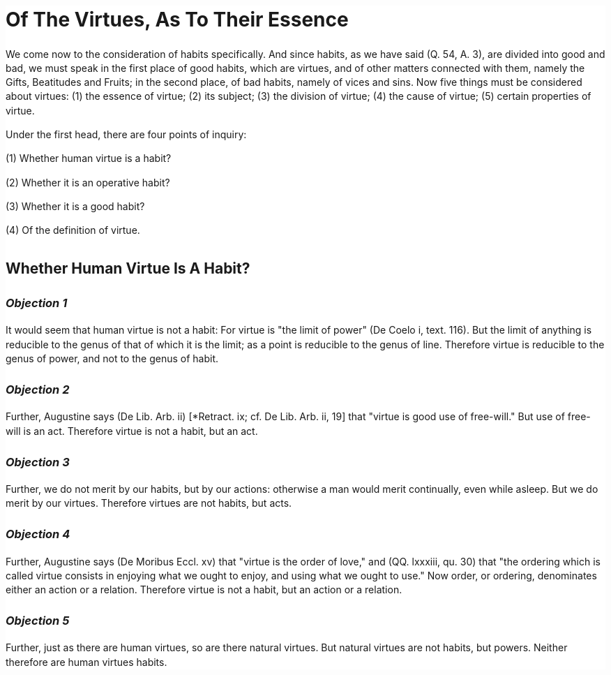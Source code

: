 # Of The Virtues, As To Their Essence

We come now to the consideration of habits specifically. And since
habits, as we have said (Q. 54, A. 3), are divided into good and bad,
we must speak in the first place of good habits, which are virtues,
and of other matters connected with them, namely the Gifts,
Beatitudes and Fruits; in the second place, of bad habits, namely of
vices and sins. Now five things must be considered about virtues:
(1) the essence of virtue; (2) its subject; (3) the division of
virtue; (4) the cause of virtue; (5) certain properties of virtue.

Under the first head, there are four points of inquiry:

(1) Whether human virtue is a habit?

(2) Whether it is an operative habit?

(3) Whether it is a good habit?

(4) Of the definition of virtue.


## Whether Human Virtue Is A Habit?

### *Objection 1*
It would seem that human virtue is not a habit: For
virtue is "the limit of power" (De Coelo i, text. 116). But the limit
of anything is reducible to the genus of that of which it is the
limit; as a point is reducible to the genus of line. Therefore virtue
is reducible to the genus of power, and not to the genus of habit.

### *Objection 2*
Further, Augustine says (De Lib. Arb. ii) [*Retract. ix; cf.
De Lib. Arb. ii, 19] that "virtue is good use of free-will." But use
of free-will is an act. Therefore virtue is not a habit, but an act.

### *Objection 3*
Further, we do not merit by our habits, but by our actions:
otherwise a man would merit continually, even while asleep. But we do
merit by our virtues. Therefore virtues are not habits, but acts.

### *Objection 4*
Further, Augustine says (De Moribus Eccl. xv) that "virtue is
the order of love," and (QQ. lxxxiii, qu. 30) that "the ordering
which is called virtue consists in enjoying what we ought to enjoy,
and using what we ought to use." Now order, or ordering, denominates
either an action or a relation. Therefore virtue is not a habit, but
an action or a relation.

### *Objection 5*
Further, just as there are human virtues, so are there
natural virtues. But natural virtues are not habits, but powers.
Neither therefore are human virtues habits.
